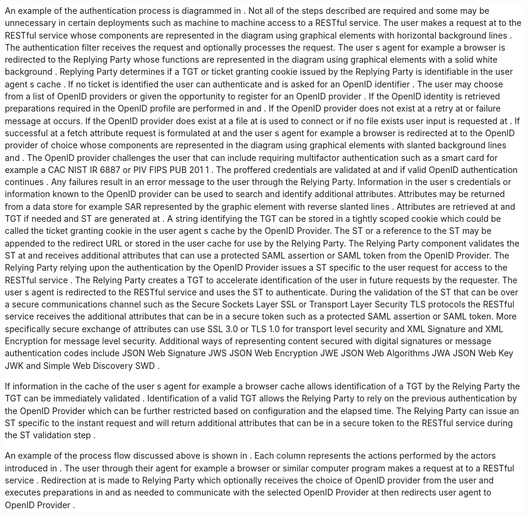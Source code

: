 An example of the authentication process is diagrammed in . Not all of the steps described are required and some may be unnecessary in certain deployments such as machine to machine access to a RESTful service. The user makes a request at to the RESTful service whose components are represented in the diagram using graphical elements with horizontal background lines . The authentication filter receives the request and optionally processes the request. The user s agent for example a browser is redirected to the Replying Party whose functions are represented in the diagram using graphical elements with a solid white background . Replying Party determines if a TGT or ticket granting cookie issued by the Replying Party is identifiable in the user agent s cache . If no ticket is identified the user can authenticate and is asked for an OpenID identifier . The user may choose from a list of OpenID providers or given the opportunity to register for an OpenID provider . If the OpenID identity is retrieved preparations required in the OpenID profile are performed in and . If the OpenID provider does not exist at a retry at or failure message at occurs. If the OpenID provider does exist at a file at is used to connect or if no file exists user input is requested at . If successful at a fetch attribute request is formulated at and the user s agent for example a browser is redirected at to the OpenID provider of choice whose components are represented in the diagram using graphical elements with slanted background lines and . The OpenID provider challenges the user that can include requiring multifactor authentication such as a smart card for example a CAC NIST IR 6887 or PIV FIPS PUB 201 1 . The proffered credentials are validated at and if valid OpenID authentication continues . Any failures result in an error message to the user through the Relying Party. Information in the user s credentials or information known to the OpenID provider can be used to search and identify additional attributes. Attributes may be returned from a data store for example SAR represented by the graphic element with reverse slanted lines . Attributes are retrieved at and TGT if needed and ST are generated at . A string identifying the TGT can be stored in a tightly scoped cookie which could be called the ticket granting cookie in the user agent s cache by the OpenID Provider. The ST or a reference to the ST may be appended to the redirect URL or stored in the user cache for use by the Relying Party. The Relying Party component validates the ST at and receives additional attributes that can use a protected SAML assertion or SAML token from the OpenID Provider. The Relying Party relying upon the authentication by the OpenID Provider issues a ST specific to the user request for access to the RESTful service . The Relying Party creates a TGT to accelerate identification of the user in future requests by the requester. The user s agent is redirected to the RESTful service and uses the ST to authenticate. During the validation of the ST that can be over a secure communications channel such as the Secure Sockets Layer SSL or Transport Layer Security TLS protocols the RESTful service receives the additional attributes that can be in a secure token such as a protected SAML assertion or SAML token. More specifically secure exchange of attributes can use SSL 3.0 or TLS 1.0 for transport level security and XML Signature and XML Encryption for message level security. Additional ways of representing content secured with digital signatures or message authentication codes include JSON Web Signature JWS JSON Web Encryption JWE JSON Web Algorithms JWA JSON Web Key JWK and Simple Web Discovery SWD .

If information in the cache of the user s agent for example a browser cache allows identification of a TGT by the Relying Party the TGT can be immediately validated . Identification of a valid TGT allows the Relying Party to rely on the previous authentication by the OpenID Provider which can be further restricted based on configuration and the elapsed time. The Relying Party can issue an ST specific to the instant request and will return additional attributes that can be in a secure token to the RESTful service during the ST validation step .

An example of the process flow discussed above is shown in . Each column represents the actions performed by the actors introduced in . The user through their agent for example a browser or similar computer program makes a request at to a RESTful service . Redirection at is made to Relying Party which optionally receives the choice of OpenID provider from the user and executes preparations in and as needed to communicate with the selected OpenID Provider at then redirects user agent to OpenID Provider .

